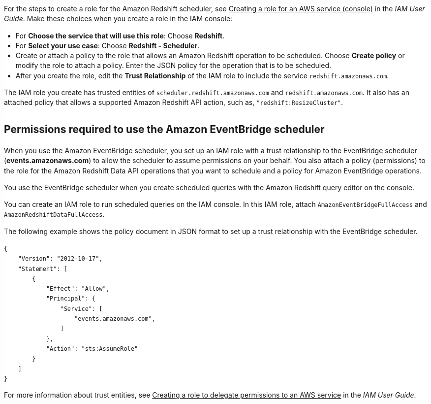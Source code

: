 For the steps to create a role for the Amazon Redshift scheduler, see [Creating a role for an AWS service \(console\)](https://docs.aws.amazon.com/IAM/latest/UserGuide/id_roles_create_for-service.html#roles-creatingrole-service-console) in the *IAM User Guide*\. Make these choices when you create a role in the IAM console: 
+ For **Choose the service that will use this role**: Choose **Redshift**\.
+ For **Select your use case**: Choose **Redshift \- Scheduler**\.
+ Create or attach a policy to the role that allows an Amazon Redshift operation to be scheduled\. Choose **Create policy** or modify the role to attach a policy\. Enter the JSON policy for the operation that is to be scheduled\. 
+ After you create the role, edit the **Trust Relationship** of the IAM role to include the service `redshift.amazonaws.com`\.

The IAM role you create has trusted entities of `scheduler.redshift.amazonaws.com` and `redshift.amazonaws.com`\. It also has an attached policy that allows a supported Amazon Redshift API action, such as, `"redshift:ResizeCluster"`\. 

## Permissions required to use the Amazon EventBridge scheduler<a name="iam-permission-eventbridge-scheduler"></a>

When you use the Amazon EventBridge scheduler, you set up an IAM role with a trust relationship to the EventBridge scheduler \(**events\.amazonaws\.com**\) to allow the scheduler to assume permissions on your behalf\. You also attach a policy \(permissions\) to the role for the Amazon Redshift Data API operations that you want to schedule and a policy for Amazon EventBridge operations\.

You use the EventBridge scheduler when you create scheduled queries with the Amazon Redshift query editor on the console\. 

You can create an IAM role to run scheduled queries on the IAM console\. In this IAM role, attach `AmazonEventBridgeFullAccess` and `AmazonRedshiftDataFullAccess`\. 

The following example shows the policy document in JSON format to set up a trust relationship with the EventBridge scheduler\. 

```
{
    "Version": "2012-10-17",
    "Statement": [
        {
            "Effect": "Allow",
            "Principal": {
                "Service": [
                    "events.amazonaws.com",
                ]
            },
            "Action": "sts:AssumeRole"
        }
    ]
}
```

For more information about trust entities, see [Creating a role to delegate permissions to an AWS service](https://docs.aws.amazon.com/IAM/latest/UserGuide/id_roles_create_for-service.html) in the *IAM User Guide*\.
